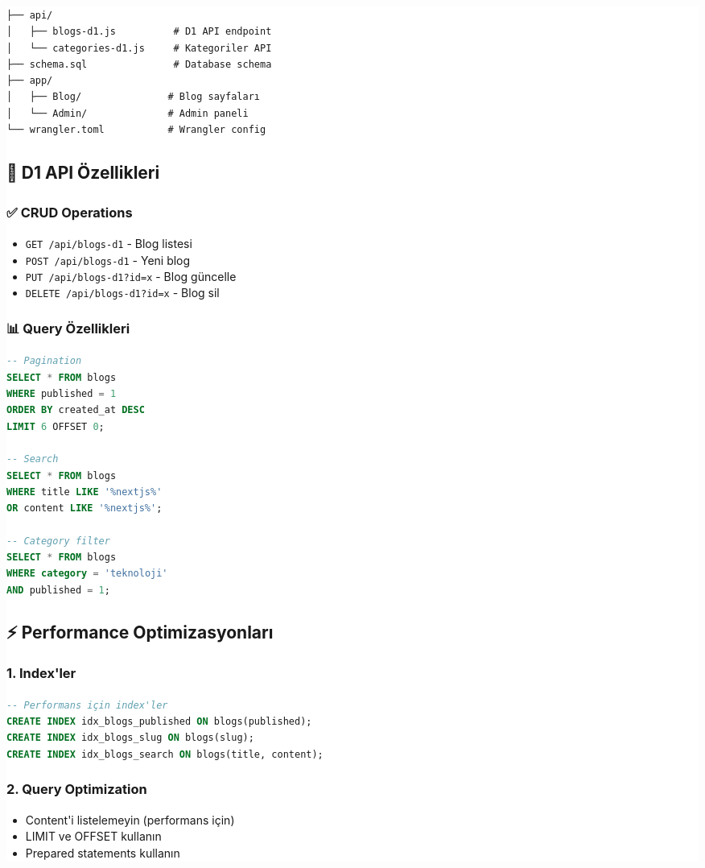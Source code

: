 ```
├── api/
│   ├── blogs-d1.js          # D1 API endpoint
│   └── categories-d1.js     # Kategoriler API
├── schema.sql               # Database schema
├── app/
│   ├── Blog/               # Blog sayfaları
│   └── Admin/              # Admin paneli
└── wrangler.toml           # Wrangler config
```

## 🔧 **D1 API Özellikleri**

### ✅ **CRUD Operations**
- `GET /api/blogs-d1` - Blog listesi
- `POST /api/blogs-d1` - Yeni blog
- `PUT /api/blogs-d1?id=x` - Blog güncelle
- `DELETE /api/blogs-d1?id=x` - Blog sil

### 📊 **Query Özellikleri**
```sql
-- Pagination
SELECT * FROM blogs 
WHERE published = 1 
ORDER BY created_at DESC 
LIMIT 6 OFFSET 0;

-- Search
SELECT * FROM blogs 
WHERE title LIKE '%nextjs%' 
OR content LIKE '%nextjs%';

-- Category filter
SELECT * FROM blogs 
WHERE category = 'teknoloji' 
AND published = 1;
```

## ⚡ **Performance Optimizasyonları**

### 1. **Index'ler**
```sql
-- Performans için index'ler
CREATE INDEX idx_blogs_published ON blogs(published);
CREATE INDEX idx_blogs_slug ON blogs(slug);
CREATE INDEX idx_blogs_search ON blogs(title, content);
```

### 2. **Query Optimization**
- Content'i listelemeyin (performans için)
- LIMIT ve OFFSET kullanın
- Prepared statements kullanın
